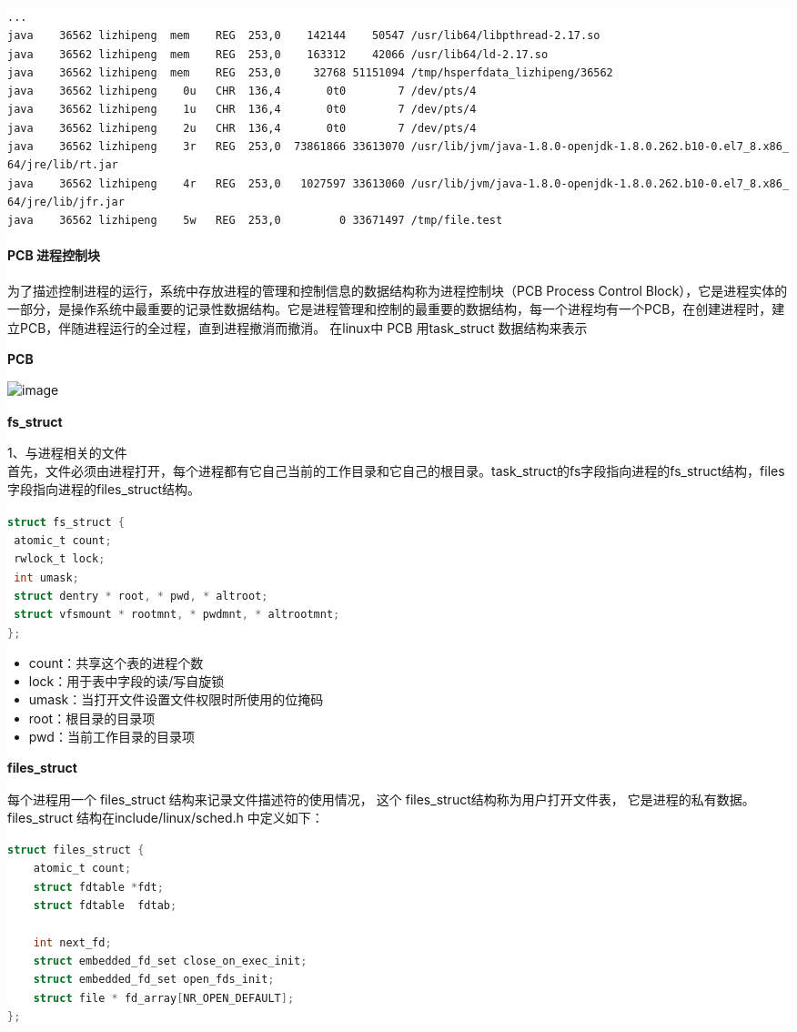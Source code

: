 ```
...
java    36562 lizhipeng  mem    REG  253,0    142144    50547 /usr/lib64/libpthread-2.17.so
java    36562 lizhipeng  mem    REG  253,0    163312    42066 /usr/lib64/ld-2.17.so
java    36562 lizhipeng  mem    REG  253,0     32768 51151094 /tmp/hsperfdata_lizhipeng/36562
java    36562 lizhipeng    0u   CHR  136,4       0t0        7 /dev/pts/4
java    36562 lizhipeng    1u   CHR  136,4       0t0        7 /dev/pts/4
java    36562 lizhipeng    2u   CHR  136,4       0t0        7 /dev/pts/4
java    36562 lizhipeng    3r   REG  253,0  73861866 33613070 /usr/lib/jvm/java-1.8.0-openjdk-1.8.0.262.b10-0.el7_8.x86_64/jre/lib/rt.jar
java    36562 lizhipeng    4r   REG  253,0   1027597 33613060 /usr/lib/jvm/java-1.8.0-openjdk-1.8.0.262.b10-0.el7_8.x86_64/jre/lib/jfr.jar
java    36562 lizhipeng    5w   REG  253,0         0 33671497 /tmp/file.test
```

#### PCB 进程控制块

为了描述控制进程的运行，系统中存放进程的管理和控制信息的数据结构称为进程控制块（PCB Process Control Block），它是进程实体的一部分，是操作系统中最重要的记录性数据结构。它是进程管理和控制的最重要的数据结构，每一个进程均有一个PCB，在创建进程时，建立PCB，伴随进程运行的全过程，直到进程撤消而撤消。 在linux中 PCB 用task\_struct 数据结构来表示

**PCB**

![image](https://user-images.githubusercontent.com/87457873/127260213-b63330b6-8cf3-410a-9c66-fffdd49fd339.png)

**fs\_struct**

1、与进程相关的文件\
首先，文件必须由进程打开，每个进程都有它自己当前的工作目录和它自己的根目录。task\_struct的fs字段指向进程的fs\_struct结构，files字段指向进程的files\_struct结构。

```c
struct fs_struct {
 atomic_t count;
 rwlock_t lock;
 int umask;
 struct dentry * root, * pwd, * altroot;
 struct vfsmount * rootmnt, * pwdmnt, * altrootmnt;
};
```

* count：共享这个表的进程个数
* lock：用于表中字段的读/写自旋锁
* umask：当打开文件设置文件权限时所使用的位掩码
* root：根目录的目录项
* pwd：当前工作目录的目录项

**files\_struct**

每个进程用一个 files\_struct 结构来记录文件描述符的使用情况， 这个 files\_struct结构称为用户打开文件表， 它是进程的私有数据。 files\_struct 结构在include/linux/sched.h 中定义如下：

```c
struct files_struct {
    atomic_t count;
    struct fdtable *fdt;
    struct fdtable  fdtab;
   
    int next_fd;
    struct embedded_fd_set close_on_exec_init;
    struct embedded_fd_set open_fds_init;
    struct file * fd_array[NR_OPEN_DEFAULT];
};
```

